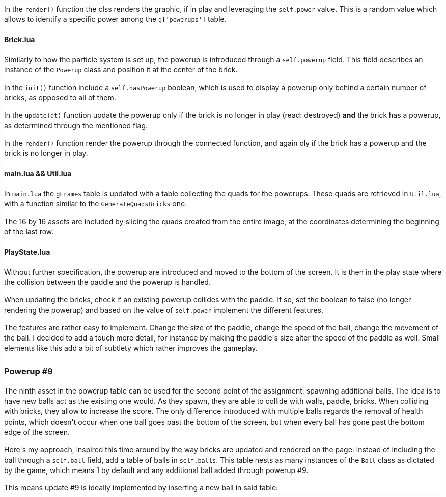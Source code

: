 In the `render()` function the clss renders the graphic, if in play and leveraging the `self.power` value. This is a random value which allows to identify a specific power among the `g['powerups']` table.

#### Brick.lua

Similarly to how the particle system is set up, the powerup is introduced through a `self.powerup` field. This field describes an instance of the `Powerup` class and position it at the center of the brick.

In the `init()` function include a `self.hasPowerup` boolean, which is used to display a powerup only behind a certain number of bricks, as opposed to all of them.

In the `update(dt)` function update the powerup only if the brick is no longer in play (read: destroyed) **and** the brick has a powerup, as determined through the mentioned flag.

In the `render()` function render the powerup through the connected function, and again oly if the brick has a powerup and the brick is no longer in play.

#### main.lua && Util.lua

In `main.lua` the `gFrames` table is updated with a table collecting the quads for the powerups. These quads are retrieved in `Util.lua`, with a function similar to the `GenerateQuadsBricks` one.

The 16 by 16 assets are included by slicing the quads created from the entire image, at the coordinates determining the beginning of the last row.

#### PlayState.lua

Without further specification, the powerup are introduced and moved to the bottom of the screen. It is then in the play state where the collision between the paddle and the powerup is handled.

When updating the bricks, check if an existing powerup collides with the paddle. If so, set the boolean to false (no longer rendering the powerup) and based on the value of `self.power` implement the different features.

The features are rather easy to implement. Change the size of the paddle, change the speed of the ball, change the movement of the ball. I decided to add a touch more detail, for instance by making the paddle's size alter the speed of the paddle as well. Small elements like this add a bit of subtlety which rather improves the gameplay.

### Powerup #9

The ninth asset in the powerup table can be used for the second point of the assignment: spawning additional balls. The idea is to have new balls act as the existing one would. As they spawn, they are able to collide with walls, paddle, bricks. When colliding with bricks, they allow to increase the score. The only difference introduced with multiple balls regards the removal of health points, which doesn't occur when one ball goes past the bottom of the screen, but when every ball has gone past the bottom edge of the screen.

Here's my approach, inspired this time around by the way bricks are updated and rendered on the page: instead of including the ball through a `self.ball` field, add a table of balls in `self.balls`. This table nests as many instances of the `Ball` class as dictated by the game, which means 1 by default and any additional ball added through powerup #9.

This means update #9 is ideally implemented by inserting a new ball in said table:
